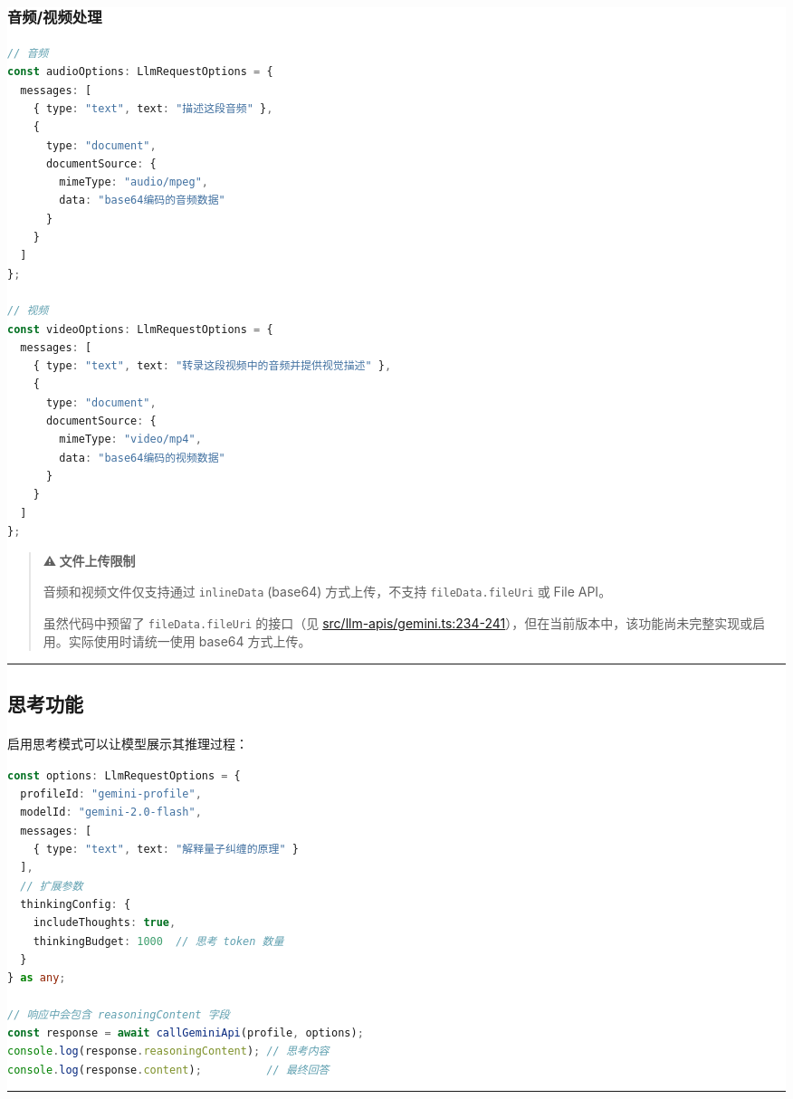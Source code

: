 ### 音频/视频处理

```typescript
// 音频
const audioOptions: LlmRequestOptions = {
  messages: [
    { type: "text", text: "描述这段音频" },
    {
      type: "document",
      documentSource: {
        mimeType: "audio/mpeg",
        data: "base64编码的音频数据"
      }
    }
  ]
};

// 视频
const videoOptions: LlmRequestOptions = {
  messages: [
    { type: "text", text: "转录这段视频中的音频并提供视觉描述" },
    {
      type: "document",
      documentSource: {
        mimeType: "video/mp4",
        data: "base64编码的视频数据"
      }
    }
  ]
};
```

> **⚠️ 文件上传限制**
>
> 音频和视频文件仅支持通过 `inlineData` (base64) 方式上传，不支持 `fileData.fileUri` 或 File API。
>
> 虽然代码中预留了 `fileData.fileUri` 的接口（见 [src/llm-apis/gemini.ts:234-241](src/llm-apis/gemini.ts:234)），但在当前版本中，该功能尚未完整实现或启用。实际使用时请统一使用 base64 方式上传。

---

## 思考功能

启用思考模式可以让模型展示其推理过程：

```typescript
const options: LlmRequestOptions = {
  profileId: "gemini-profile",
  modelId: "gemini-2.0-flash",
  messages: [
    { type: "text", text: "解释量子纠缠的原理" }
  ],
  // 扩展参数
  thinkingConfig: {
    includeThoughts: true,
    thinkingBudget: 1000  // 思考 token 数量
  }
} as any;

// 响应中会包含 reasoningContent 字段
const response = await callGeminiApi(profile, options);
console.log(response.reasoningContent); // 思考内容
console.log(response.content);          // 最终回答
```

---